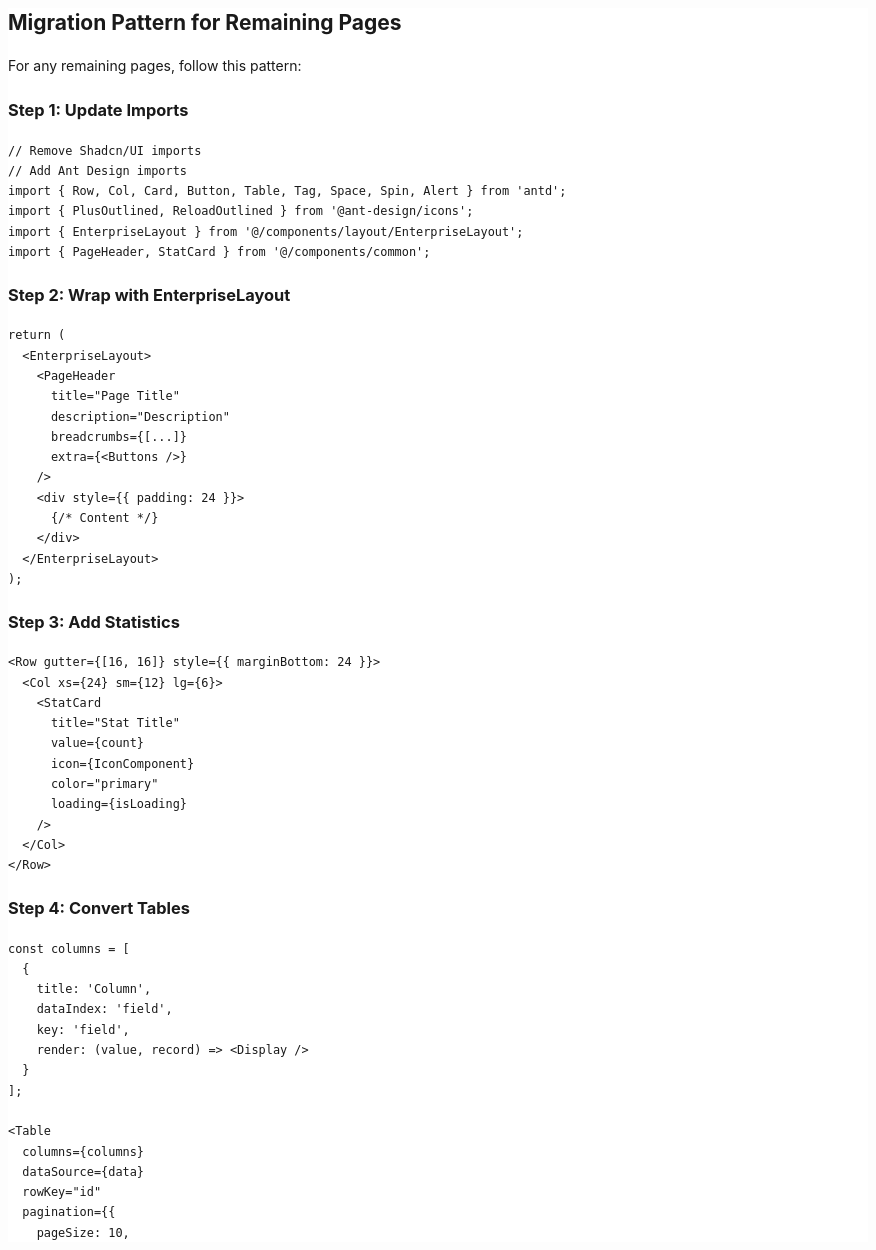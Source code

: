 ## Migration Pattern for Remaining Pages

For any remaining pages, follow this pattern:

### Step 1: Update Imports
```tsx
// Remove Shadcn/UI imports
// Add Ant Design imports
import { Row, Col, Card, Button, Table, Tag, Space, Spin, Alert } from 'antd';
import { PlusOutlined, ReloadOutlined } from '@ant-design/icons';
import { EnterpriseLayout } from '@/components/layout/EnterpriseLayout';
import { PageHeader, StatCard } from '@/components/common';
```

### Step 2: Wrap with EnterpriseLayout
```tsx
return (
  <EnterpriseLayout>
    <PageHeader
      title="Page Title"
      description="Description"
      breadcrumbs={[...]}
      extra={<Buttons />}
    />
    <div style={{ padding: 24 }}>
      {/* Content */}
    </div>
  </EnterpriseLayout>
);
```

### Step 3: Add Statistics
```tsx
<Row gutter={[16, 16]} style={{ marginBottom: 24 }}>
  <Col xs={24} sm={12} lg={6}>
    <StatCard
      title="Stat Title"
      value={count}
      icon={IconComponent}
      color="primary"
      loading={isLoading}
    />
  </Col>
</Row>
```

### Step 4: Convert Tables
```tsx
const columns = [
  {
    title: 'Column',
    dataIndex: 'field',
    key: 'field',
    render: (value, record) => <Display />
  }
];

<Table
  columns={columns}
  dataSource={data}
  rowKey="id"
  pagination={{
    pageSize: 10,
```